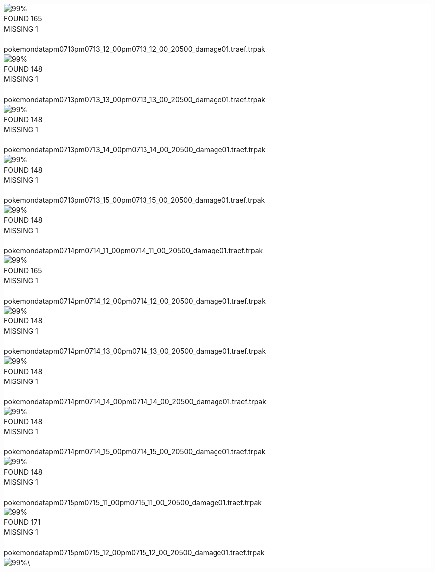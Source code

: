 ![99%](https://progress-bar.dev/99)\
FOUND 165\
MISSING 1\
\
pokemondatapm0713pm0713_12_00pm0713_12_00_20500_damage01.traef.trpak\
![99%](https://progress-bar.dev/99)\
FOUND 148\
MISSING 1\
\
pokemondatapm0713pm0713_13_00pm0713_13_00_20500_damage01.traef.trpak\
![99%](https://progress-bar.dev/99)\
FOUND 148\
MISSING 1\
\
pokemondatapm0713pm0713_14_00pm0713_14_00_20500_damage01.traef.trpak\
![99%](https://progress-bar.dev/99)\
FOUND 148\
MISSING 1\
\
pokemondatapm0713pm0713_15_00pm0713_15_00_20500_damage01.traef.trpak\
![99%](https://progress-bar.dev/99)\
FOUND 148\
MISSING 1\
\
pokemondatapm0714pm0714_11_00pm0714_11_00_20500_damage01.traef.trpak\
![99%](https://progress-bar.dev/99)\
FOUND 165\
MISSING 1\
\
pokemondatapm0714pm0714_12_00pm0714_12_00_20500_damage01.traef.trpak\
![99%](https://progress-bar.dev/99)\
FOUND 148\
MISSING 1\
\
pokemondatapm0714pm0714_13_00pm0714_13_00_20500_damage01.traef.trpak\
![99%](https://progress-bar.dev/99)\
FOUND 148\
MISSING 1\
\
pokemondatapm0714pm0714_14_00pm0714_14_00_20500_damage01.traef.trpak\
![99%](https://progress-bar.dev/99)\
FOUND 148\
MISSING 1\
\
pokemondatapm0714pm0714_15_00pm0714_15_00_20500_damage01.traef.trpak\
![99%](https://progress-bar.dev/99)\
FOUND 148\
MISSING 1\
\
pokemondatapm0715pm0715_11_00pm0715_11_00_20500_damage01.traef.trpak\
![99%](https://progress-bar.dev/99)\
FOUND 171\
MISSING 1\
\
pokemondatapm0715pm0715_12_00pm0715_12_00_20500_damage01.traef.trpak\
![99%](https://progress-bar.dev/99)\
